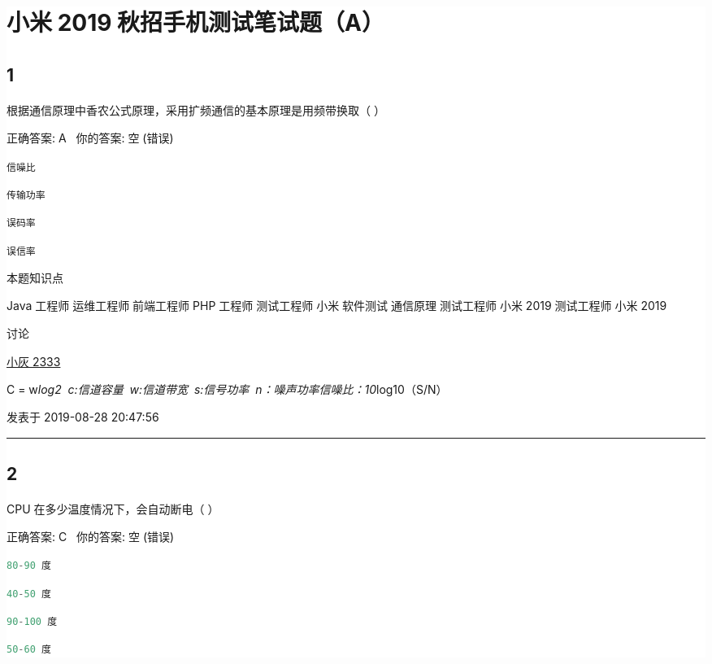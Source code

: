 # 小米 2019 秋招手机测试笔试题（A）

## 1

根据通信原理中香农公式原理，采用扩频通信的基本原理是用频带换取（ ）

正确答案: A   你的答案: 空 (错误)

```cpp
信噪比
```

```cpp
传输功率
```

```cpp
误码率
```

```cpp
误信率
```

本题知识点

Java 工程师 运维工程师 前端工程师 PHP 工程师 测试工程师 小米 软件测试 通信原理 测试工程师 小米 2019 测试工程师 小米 2019

讨论

[小灰 2333](https://www.nowcoder.com/profile/682254766)

C = w*log2  c:信道容量  w:信道带宽  s:信号功率  n：噪声功率信噪比：10*log10（S/N）

发表于 2019-08-28 20:47:56

* * *

## 2

CPU 在多少温度情况下，会自动断电（ ）

正确答案: C   你的答案: 空 (错误)

```cpp
80-90 度
```

```cpp
40-50 度
```

```cpp
90-100 度
```

```cpp
50-60 度
```
